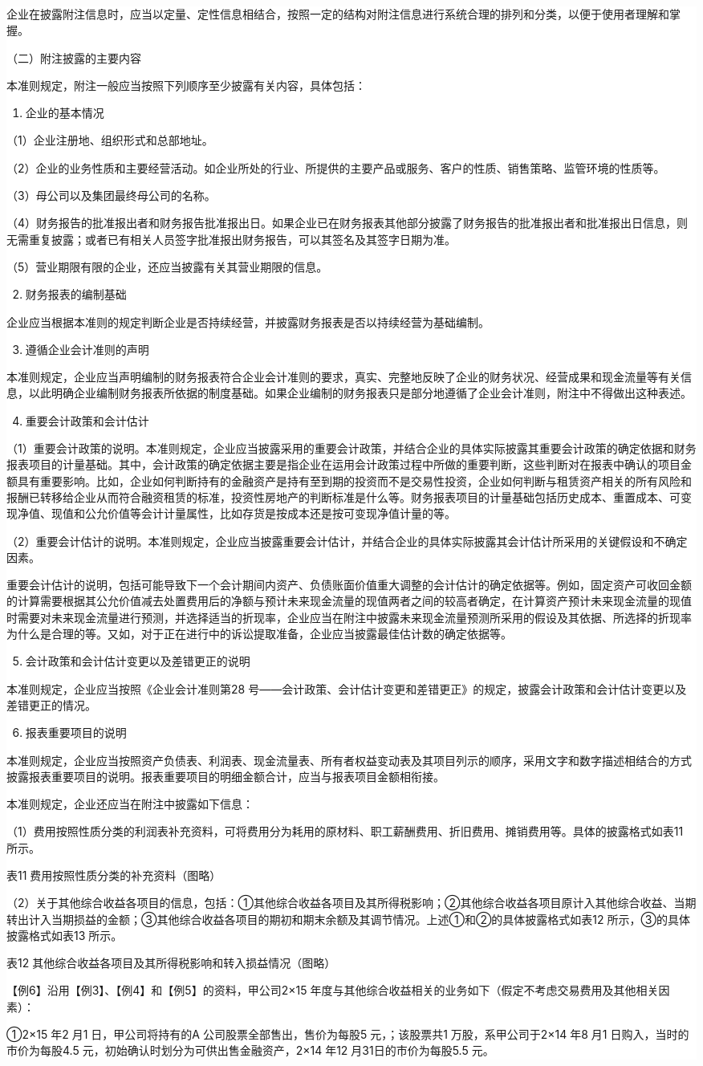 企业在披露附注信息时，应当以定量、定性信息相结合，按照一定的结构对附注信息进行系统合理的排列和分类，以便于使用者理解和掌握。

（二）附注披露的主要内容

本准则规定，附注一般应当按照下列顺序至少披露有关内容，具体包括：

1. 企业的基本情况

（1）企业注册地、组织形式和总部地址。

（2）企业的业务性质和主要经营活动。如企业所处的行业、所提供的主要产品或服务、客户的性质、销售策略、监管环境的性质等。

（3）母公司以及集团最终母公司的名称。

（4）财务报告的批准报出者和财务报告批准报出日。如果企业已在财务报表其他部分披露了财务报告的批准报出者和批准报出日信息，则无需重复披露；或者已有相关人员签字批准报出财务报告，可以其签名及其签字日期为准。

（5）营业期限有限的企业，还应当披露有关其营业期限的信息。

2. 财务报表的编制基础

企业应当根据本准则的规定判断企业是否持续经营，并披露财务报表是否以持续经营为基础编制。

3. 遵循企业会计准则的声明

本准则规定，企业应当声明编制的财务报表符合企业会计准则的要求，真实、完整地反映了企业的财务状况、经营成果和现金流量等有关信息，以此明确企业编制财务报表所依据的制度基础。如果企业编制的财务报表只是部分地遵循了企业会计准则，附注中不得做出这种表述。

4. 重要会计政策和会计估计

（1）重要会计政策的说明。本准则规定，企业应当披露采用的重要会计政策，并结合企业的具体实际披露其重要会计政策的确定依据和财务报表项目的计量基础。其中，会计政策的确定依据主要是指企业在运用会计政策过程中所做的重要判断，这些判断对在报表中确认的项目金额具有重要影响。比如，企业如何判断持有的金融资产是持有至到期的投资而不是交易性投资，企业如何判断与租赁资产相关的所有风险和报酬已转移给企业从而符合融资租赁的标准，投资性房地产的判断标准是什么等。财务报表项目的计量基础包括历史成本、重置成本、可变现净值、现值和公允价值等会计计量属性，比如存货是按成本还是按可变现净值计量的等。

（2）重要会计估计的说明。本准则规定，企业应当披露重要会计估计，并结合企业的具体实际披露其会计估计所采用的关键假设和不确定因素。

重要会计估计的说明，包括可能导致下一个会计期间内资产、负债账面价值重大调整的会计估计的确定依据等。例如，固定资产可收回金额的计算需要根据其公允价值减去处置费用后的净额与预计未来现金流量的现值两者之间的较高者确定，在计算资产预计未来现金流量的现值时需要对未来现金流量进行预测，并选择适当的折现率，企业应当在附注中披露未来现金流量预测所采用的假设及其依据、所选择的折现率为什么是合理的等。又如，对于正在进行中的诉讼提取准备，企业应当披露最佳估计数的确定依据等。

5. 会计政策和会计估计变更以及差错更正的说明

本准则规定，企业应当按照《企业会计准则第28 号——会计政策、会计估计变更和差错更正》的规定，披露会计政策和会计估计变更以及差错更正的情况。

6. 报表重要项目的说明

本准则规定，企业应当按照资产负债表、利润表、现金流量表、所有者权益变动表及其项目列示的顺序，采用文字和数字描述相结合的方式披露报表重要项目的说明。报表重要项目的明细金额合计，应当与报表项目金额相衔接。

本准则规定，企业还应当在附注中披露如下信息：

（1）费用按照性质分类的利润表补充资料，可将费用分为耗用的原材料、职工薪酬费用、折旧费用、摊销费用等。具体的披露格式如表11 所示。

表11 费用按照性质分类的补充资料（图略）

（2）关于其他综合收益各项目的信息，包括：①其他综合收益各项目及其所得税影响；②其他综合收益各项目原计入其他综合收益、当期转出计入当期损益的金额；③其他综合收益各项目的期初和期末余额及其调节情况。上述①和②的具体披露格式如表12 所示，③的具体披露格式如表13 所示。

表12 其他综合收益各项目及其所得税影响和转入损益情况（图略）

【例6】沿用【例3】、【例4】和【例5】的资料，甲公司2×15 年度与其他综合收益相关的业务如下（假定不考虑交易费用及其他相关因素）：

①2×15 年2 月1 日，甲公司将持有的A 公司股票全部售出，售价为每股5 元，；该股票共1 万股，系甲公司于2×14 年8 月1 日购入，当时的市价为每股4.5 元，初始确认时划分为可供出售金融资产，2×14 年12 月31日的市价为每股5.5 元。
